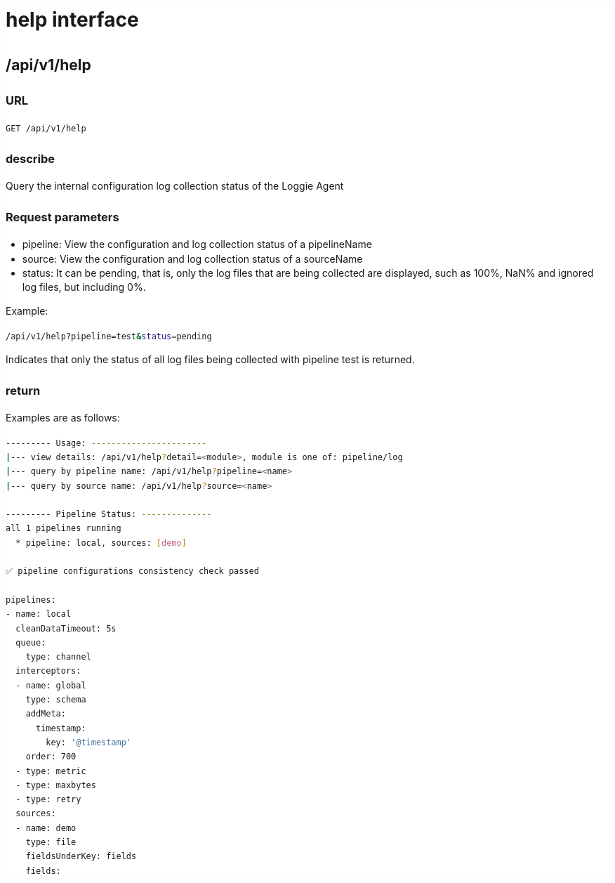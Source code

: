 # help interface

## /api/v1/help

### **URL**

```bash
GET /api/v1/help
```

### describe

Query the internal configuration log collection status of the Loggie Agent

### Request parameters

- pipeline: View the configuration and log collection status of a pipelineName
- source: View the configuration and log collection status of a sourceName
- status: It can be pending, that is, only the log files that are being collected are displayed, such as 100%, NaN% and ignored log files, but including 0%.

Example:

```bash
/api/v1/help?pipeline=test&status=pending
```

Indicates that only the status of all log files being collected with pipeline test is returned.

### return

Examples are as follows:

```bash
--------- Usage: -----------------------
|--- view details: /api/v1/help?detail=<module>, module is one of: pipeline/log
|--- query by pipeline name: /api/v1/help?pipeline=<name>
|--- query by source name: /api/v1/help?source=<name>

--------- Pipeline Status: --------------
all 1 pipelines running
  * pipeline: local, sources: [demo]

✅ pipeline configurations consistency check passed

pipelines:
- name: local
  cleanDataTimeout: 5s
  queue:
    type: channel
  interceptors:
  - name: global
    type: schema
    addMeta:
      timestamp:
        key: '@timestamp'
    order: 700
  - type: metric
  - type: maxbytes
  - type: retry
  sources:
  - name: demo
    type: file
    fieldsUnderKey: fields
    fields:
```
